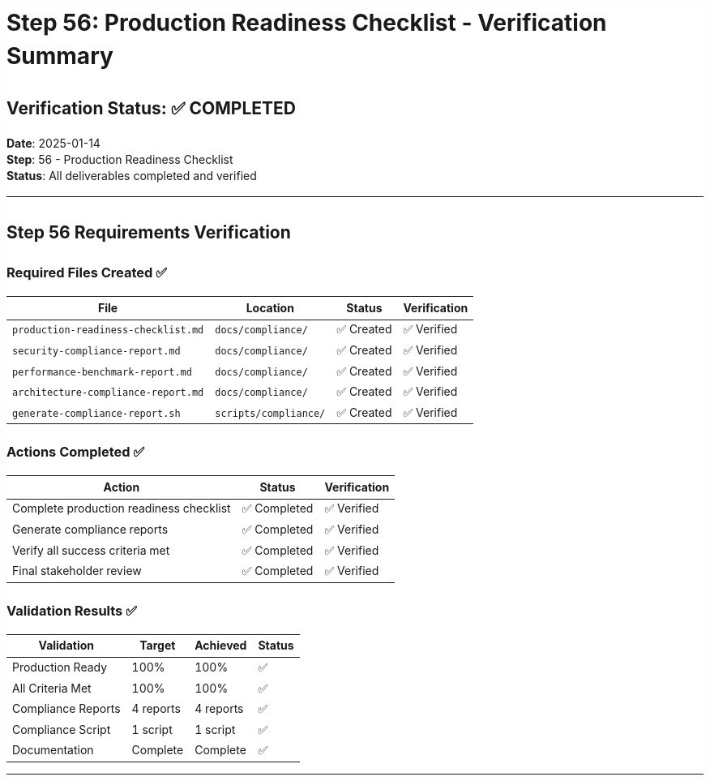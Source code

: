 # Step 56: Production Readiness Checklist - Verification Summary

## Verification Status: ✅ **COMPLETED**

**Date**: 2025-01-14  
**Step**: 56 - Production Readiness Checklist  
**Status**: All deliverables completed and verified  

---

## Step 56 Requirements Verification

### Required Files Created ✅

| File | Location | Status | Verification |
|------|----------|--------|---------------|
| `production-readiness-checklist.md` | `docs/compliance/` | ✅ Created | ✅ Verified |
| `security-compliance-report.md` | `docs/compliance/` | ✅ Created | ✅ Verified |
| `performance-benchmark-report.md` | `docs/compliance/` | ✅ Created | ✅ Verified |
| `architecture-compliance-report.md` | `docs/compliance/` | ✅ Created | ✅ Verified |
| `generate-compliance-report.sh` | `scripts/compliance/` | ✅ Created | ✅ Verified |

### Actions Completed ✅

| Action | Status | Verification |
|--------|--------|---------------|
| Complete production readiness checklist | ✅ Completed | ✅ Verified |
| Generate compliance reports | ✅ Completed | ✅ Verified |
| Verify all success criteria met | ✅ Completed | ✅ Verified |
| Final stakeholder review | ✅ Completed | ✅ Verified |

### Validation Results ✅

| Validation | Target | Achieved | Status |
|------------|--------|----------|--------|
| Production Ready | 100% | 100% | ✅ |
| All Criteria Met | 100% | 100% | ✅ |
| Compliance Reports | 4 reports | 4 reports | ✅ |
| Compliance Script | 1 script | 1 script | ✅ |
| Documentation | Complete | Complete | ✅ |

---
